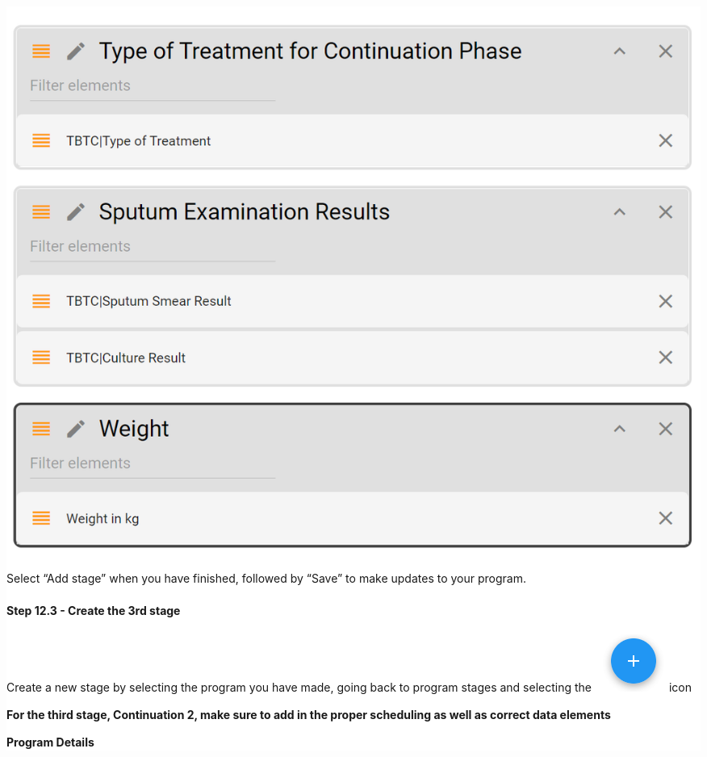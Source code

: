 ![](Images/multipletrackerprog/image52.png)

Select “Add stage” when you have finished, followed by “Save” to make updates to your program.


#### Step 12.3 - Create the 3rd stage

Create a new stage by selecting the program you have made, going back to program stages and selecting the ![](Images/multipletrackerprog/image18.png)
icon

**For the third stage, Continuation 2, make sure to add in the proper scheduling as well as correct data elements**

**Program Details**
